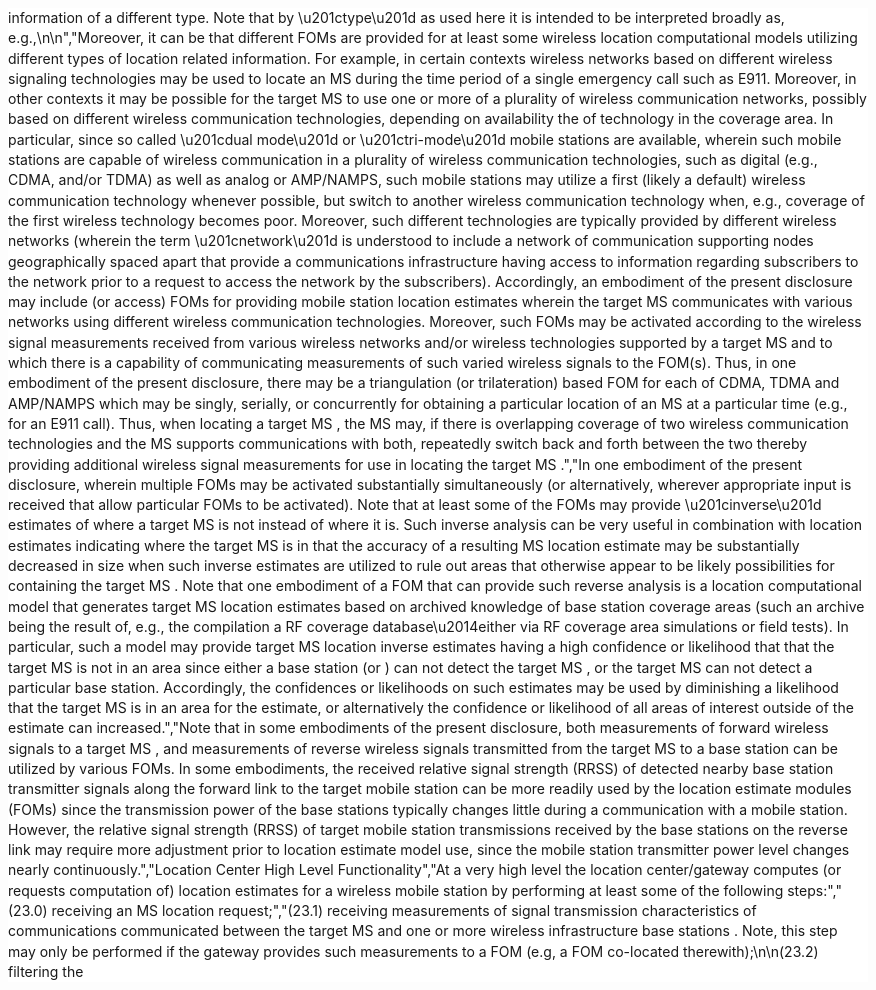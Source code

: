 information of a different type. Note that by \u201ctype\u201d as used here it is intended to be interpreted broadly as, e.g.,\n\n","Moreover, it can be that different FOMs are provided for at least some wireless location computational models utilizing different types of location related information. For example, in certain contexts wireless networks based on different wireless signaling technologies may be used to locate an MS  during the time period of a single emergency call such as E911. Moreover, in other contexts it may be possible for the target MS  to use one or more of a plurality of wireless communication networks, possibly based on different wireless communication technologies, depending on availability the of technology in the coverage area. In particular, since so called \u201cdual mode\u201d or \u201ctri-mode\u201d mobile stations  are available, wherein such mobile stations are capable of wireless communication in a plurality of wireless communication technologies, such as digital (e.g., CDMA, and\/or TDMA) as well as analog or AMP\/NAMPS, such mobile stations may utilize a first (likely a default) wireless communication technology whenever possible, but switch to another wireless communication technology when, e.g., coverage of the first wireless technology becomes poor. Moreover, such different technologies are typically provided by different wireless networks (wherein the term \u201cnetwork\u201d is understood to include a network of communication supporting nodes geographically spaced apart that provide a communications infrastructure having access to information regarding subscribers to the network prior to a request to access the network by the subscribers). Accordingly, an embodiment of the present disclosure may include (or access) FOMs for providing mobile station location estimates wherein the target MS  communicates with various networks using different wireless communication technologies. Moreover, such FOMs may be activated according to the wireless signal measurements received from various wireless networks and\/or wireless technologies supported by a target MS  and to which there is a capability of communicating measurements of such varied wireless signals to the FOM(s). Thus, in one embodiment of the present disclosure, there may be a triangulation (or trilateration) based FOM for each of CDMA, TDMA and AMP\/NAMPS which may be singly, serially, or concurrently for obtaining a particular location of an MS  at a particular time (e.g., for an E911 call). Thus, when locating a target MS , the MS may, if there is overlapping coverage of two wireless communication technologies and the MS supports communications with both, repeatedly switch back and forth between the two thereby providing additional wireless signal measurements for use in locating the target MS .","In one embodiment of the present disclosure, wherein multiple FOMs may be activated substantially simultaneously (or alternatively, wherever appropriate input is received that allow particular FOMs to be activated). Note that at least some of the FOMs may provide \u201cinverse\u201d estimates of where a target MS  is not instead of where it is. Such inverse analysis can be very useful in combination with location estimates indicating where the target MS is in that the accuracy of a resulting MS location estimate may be substantially decreased in size when such inverse estimates are utilized to rule out areas that otherwise appear to be likely possibilities for containing the target MS . Note that one embodiment of a FOM that can provide such reverse analysis is a location computational model that generates target MS location estimates based on archived knowledge of base station coverage areas (such an archive being the result of, e.g., the compilation a RF coverage database\u2014either via RF coverage area simulations or field tests). In particular, such a model may provide target MS location inverse estimates having a high confidence or likelihood that that the target MS  is not in an area since either a base station  (or ) can not detect the target MS , or the target MS can not detect a particular base station. Accordingly, the confidences or likelihoods on such estimates may be used by diminishing a likelihood that the target MS is in an area for the estimate, or alternatively the confidence or likelihood of all areas of interest outside of the estimate can increased.","Note that in some embodiments of the present disclosure, both measurements of forward wireless signals to a target MS , and measurements of reverse wireless signals transmitted from the target MS to a base station can be utilized by various FOMs. In some embodiments, the received relative signal strength (RRSS) of detected nearby base station transmitter signals along the forward link to the target mobile station can be more readily used by the location estimate modules (FOMs) since the transmission power of the base stations  typically changes little during a communication with a mobile station. However, the relative signal strength (RRSS) of target mobile station transmissions received by the base stations on the reverse link may require more adjustment prior to location estimate model use, since the mobile station transmitter power level changes nearly continuously.","Location Center High Level Functionality","At a very high level the location center\/gateway  computes (or requests computation of) location estimates for a wireless mobile station  by performing at least some of the following steps:","(23.0) receiving an MS location request;","(23.1) receiving measurements of signal transmission characteristics of communications communicated between the target MS  and one or more wireless infrastructure base stations . Note, this step may only be performed if the gateway provides such measurements to a FOM (e.g, a FOM co-located therewith);\n\n(23.2) filtering the